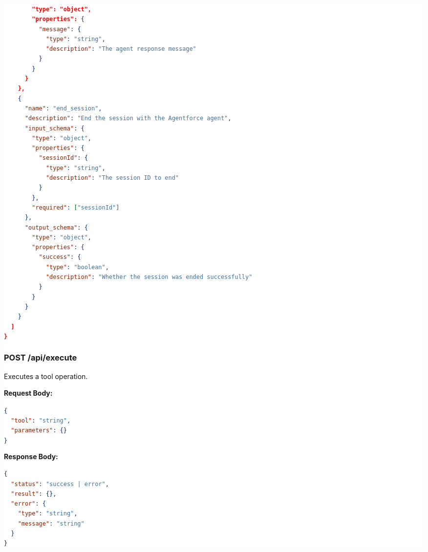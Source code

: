 ```json
        "type": "object",
        "properties": {
          "message": {
            "type": "string",
            "description": "The agent response message"
          }
        }
      }
    },
    {
      "name": "end_session",
      "description": "End the session with the Agentforce agent",
      "input_schema": {
        "type": "object",
        "properties": {
          "sessionId": {
            "type": "string",
            "description": "The session ID to end"
          }
        },
        "required": ["sessionId"]
      },
      "output_schema": {
        "type": "object",
        "properties": {
          "success": {
            "type": "boolean",
            "description": "Whether the session was ended successfully"
          }
        }
      }
    }
  ]
}
```

### POST /api/execute

Executes a tool operation.

**Request Body:**
```json
{
  "tool": "string",
  "parameters": {}
}
```

**Response Body:**
```json
{
  "status": "success | error",
  "result": {},
  "error": {
    "type": "string",
    "message": "string"
  }
}
```
